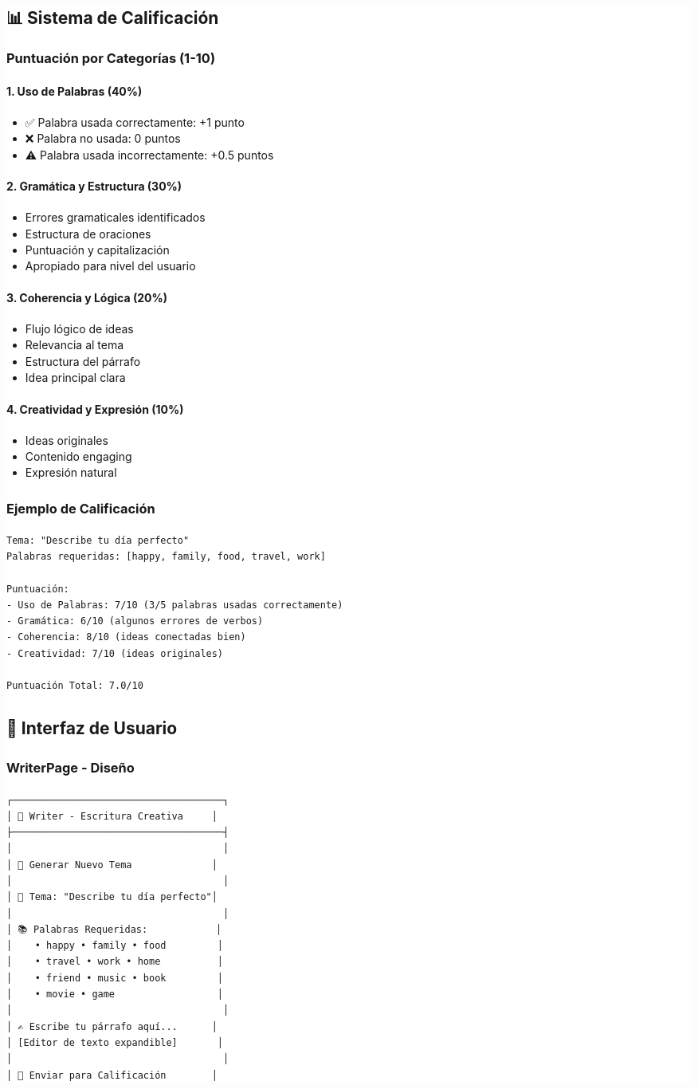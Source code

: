 ## 📊 **Sistema de Calificación**

### **Puntuación por Categorías (1-10)**

#### **1. Uso de Palabras (40%)**
- ✅ Palabra usada correctamente: +1 punto
- ❌ Palabra no usada: 0 puntos
- ⚠️ Palabra usada incorrectamente: +0.5 puntos

#### **2. Gramática y Estructura (30%)**
- Errores gramaticales identificados
- Estructura de oraciones
- Puntuación y capitalización
- Apropiado para nivel del usuario

#### **3. Coherencia y Lógica (20%)**
- Flujo lógico de ideas
- Relevancia al tema
- Estructura del párrafo
- Idea principal clara

#### **4. Creatividad y Expresión (10%)**
- Ideas originales
- Contenido engaging
- Expresión natural

### **Ejemplo de Calificación**
```
Tema: "Describe tu día perfecto"
Palabras requeridas: [happy, family, food, travel, work]

Puntuación:
- Uso de Palabras: 7/10 (3/5 palabras usadas correctamente)
- Gramática: 6/10 (algunos errores de verbos)
- Coherencia: 8/10 (ideas conectadas bien)
- Creatividad: 7/10 (ideas originales)

Puntuación Total: 7.0/10
```

## 🎨 **Interfaz de Usuario**

### **WriterPage - Diseño**
```
┌─────────────────────────────────────┐
│ 🎯 Writer - Escritura Creativa     │
├─────────────────────────────────────┤
│                                     │
│ 🎲 Generar Nuevo Tema              │
│                                     │
│ 📝 Tema: "Describe tu día perfecto"│
│                                     │
│ 📚 Palabras Requeridas:            │
│    • happy • family • food         │
│    • travel • work • home          │
│    • friend • music • book         │
│    • movie • game                  │
│                                     │
│ ✍️ Escribe tu párrafo aquí...      │
│ [Editor de texto expandible]       │
│                                     │
│ 🎯 Enviar para Calificación        │
```